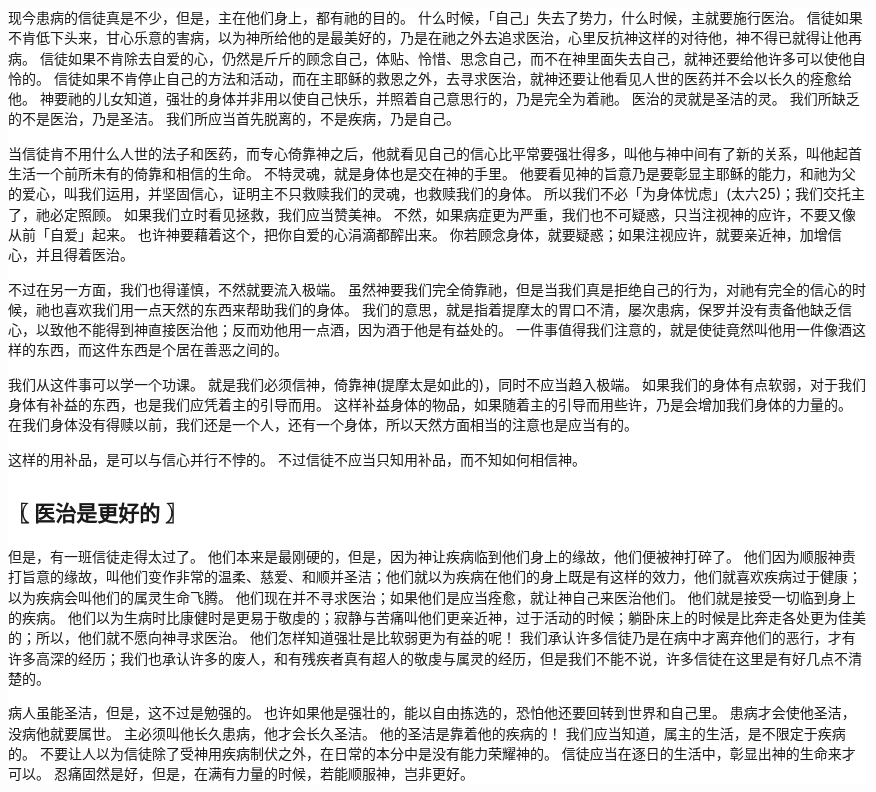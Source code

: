 现今患病的信徒真是不少，但是，主在他们身上，都有祂的目的。
什么时候，「自己」失去了势力，什么时候，主就要施行医治。
信徒如果不肯低下头来，甘心乐意的害病，以为神所给他的是最美好的，乃是在祂之外去追求医治，心里反抗神这样的对待他，神不得已就得让他再病。
信徒如果不肯除去自爱的心，仍然是斤斤的顾念自己，体贴、怜惜、思念自己，而不在神里面失去自己，就神还要给他许多可以使他自怜的。
信徒如果不肯停止自己的方法和活动，而在主耶稣的救恩之外，去寻求医治，就神还要让他看见人世的医药并不会以长久的痊愈给他。
神要祂的儿女知道，强壮的身体并非用以使自己快乐，并照着自己意思行的，乃是完全为着祂。
医治的灵就是圣洁的灵。
我们所缺乏的不是医治，乃是圣洁。
我们所应当首先脱离的，不是疾病，乃是自己。

当信徒肯不用什么人世的法子和医药，而专心倚靠神之后，他就看见自己的信心比平常要强壮得多，叫他与神中间有了新的关系，叫他起首生活一个前所未有的倚靠和相信的生命。
不特灵魂，就是身体也是交在神的手里。
他要看见神的旨意乃是要彰显主耶稣的能力，和祂为父的爱心，叫我们运用，并坚固信心，证明主不只救赎我们的灵魂，也救赎我们的身体。
所以我们不必「为身体忧虑」(太六25)；我们交托主了，祂必定照顾。
如果我们立时看见拯救，我们应当赞美神。
不然，如果病症更为严重，我们也不可疑惑，只当注视神的应许，不要又像从前「自爱」起来。
也许神要藉着这个，把你自爱的心涓滴都醡出来。
你若顾念身体，就要疑惑；如果注视应许，就要亲近神，加增信心，并且得着医治。

不过在另一方面，我们也得谨慎，不然就要流入极端。
虽然神要我们完全倚靠祂，但是当我们真是拒绝自己的行为，对祂有完全的信心的时候，祂也喜欢我们用一点天然的东西来帮助我们的身体。
我们的意思，就是指着提摩太的胃口不清，屡次患病，保罗并没有责备他缺乏信心，以致他不能得到神直接医治他；反而劝他用一点酒，因为酒于他是有益处的。
一件事值得我们注意的，就是使徒竟然叫他用一件像酒这样的东西，而这件东西是个居在善恶之间的。

我们从这件事可以学一个功课。
就是我们必须信神，倚靠神(提摩太是如此的)，同时不应当趋入极端。
如果我们的身体有点软弱，对于我们身体有补益的东西，也是我们应凭着主的引导而用。
这样补益身体的物品，如果随着主的引导而用些许，乃是会增加我们身体的力量的。
在我们身体没有得赎以前，我们还是一个人，还有一个身体，所以天然方面相当的注意也是应当有的。

这样的用补品，是可以与信心并行不悖的。
不过信徒不应当只知用补品，而不知如何相信神。

## 〖 医治是更好的 〗

但是，有一班信徒走得太过了。
他们本来是最刚硬的，但是，因为神让疾病临到他们身上的缘故，他们便被神打碎了。
他们因为顺服神责打旨意的缘故，叫他们变作非常的温柔、慈爱、和顺并圣洁；他们就以为疾病在他们的身上既是有这样的效力，他们就喜欢疾病过于健康；以为疾病会叫他们的属灵生命飞腾。
他们现在并不寻求医治；如果他们是应当痊愈，就让神自己来医治他们。
他们就是接受一切临到身上的疾病。
他们以为生病时比康健时是更易于敬虔的；寂静与苦痛叫他们更亲近神，过于活动的时候；躺卧床上的时候是比奔走各处更为佳美的；所以，他们就不愿向神寻求医治。
他们怎样知道强壮是比软弱更为有益的呢！
我们承认许多信徒乃是在病中才离弃他们的恶行，才有许多高深的经历；我们也承认许多的废人，和有残疾者真有超人的敬虔与属灵的经历，但是我们不能不说，许多信徒在这里是有好几点不清楚的。

病人虽能圣洁，但是，这不过是勉强的。
也许如果他是强壮的，能以自由拣选的，恐怕他还要回转到世界和自己里。
患病才会使他圣洁，没病他就要属世。
主必须叫他长久患病，他才会长久圣洁。
他的圣洁是靠着他的疾病的！
我们应当知道，属主的生活，是不限定于疾病的。
不要让人以为信徒除了受神用疾病制伏之外，在日常的本分中是没有能力荣耀神的。
信徒应当在逐日的生活中，彰显出神的生命来才可以。
忍痛固然是好，但是，在满有力量的时候，若能顺服神，岂非更好。

